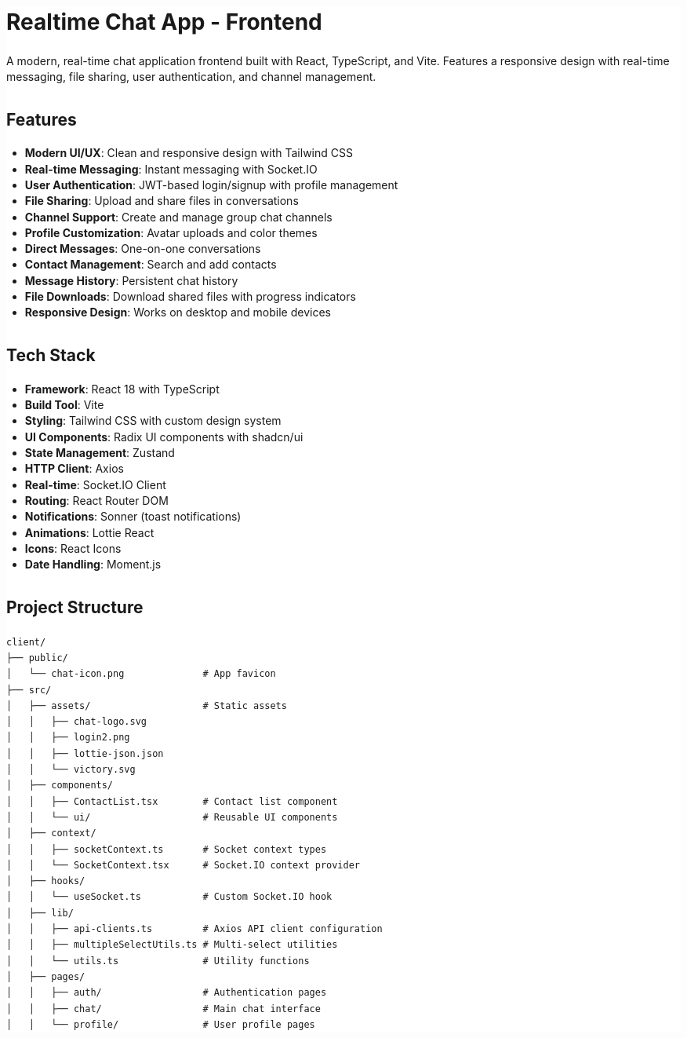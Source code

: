# Realtime Chat App - Frontend

A modern, real-time chat application frontend built with React, TypeScript, and Vite. Features a responsive design with real-time messaging, file sharing, user authentication, and channel management.

## Features

- **Modern UI/UX**: Clean and responsive design with Tailwind CSS
- **Real-time Messaging**: Instant messaging with Socket.IO
- **User Authentication**: JWT-based login/signup with profile management
- **File Sharing**: Upload and share files in conversations
- **Channel Support**: Create and manage group chat channels
- **Profile Customization**: Avatar uploads and color themes
- **Direct Messages**: One-on-one conversations
- **Contact Management**: Search and add contacts
- **Message History**: Persistent chat history
- **File Downloads**: Download shared files with progress indicators
- **Responsive Design**: Works on desktop and mobile devices

## Tech Stack

- **Framework**: React 18 with TypeScript
- **Build Tool**: Vite
- **Styling**: Tailwind CSS with custom design system
- **UI Components**: Radix UI components with shadcn/ui
- **State Management**: Zustand
- **HTTP Client**: Axios
- **Real-time**: Socket.IO Client
- **Routing**: React Router DOM
- **Notifications**: Sonner (toast notifications)
- **Animations**: Lottie React
- **Icons**: React Icons
- **Date Handling**: Moment.js

## Project Structure

```text
client/
├── public/
│   └── chat-icon.png              # App favicon
├── src/
│   ├── assets/                    # Static assets
│   │   ├── chat-logo.svg
│   │   ├── login2.png
│   │   ├── lottie-json.json
│   │   └── victory.svg
│   ├── components/
│   │   ├── ContactList.tsx        # Contact list component
│   │   └── ui/                    # Reusable UI components
│   ├── context/
│   │   ├── socketContext.ts       # Socket context types
│   │   └── SocketContext.tsx      # Socket.IO context provider
│   ├── hooks/
│   │   └── useSocket.ts           # Custom Socket.IO hook
│   ├── lib/
│   │   ├── api-clients.ts         # Axios API client configuration
│   │   ├── multipleSelectUtils.ts # Multi-select utilities
│   │   └── utils.ts               # Utility functions
│   ├── pages/
│   │   ├── auth/                  # Authentication pages
│   │   ├── chat/                  # Main chat interface
│   │   └── profile/               # User profile pages
```